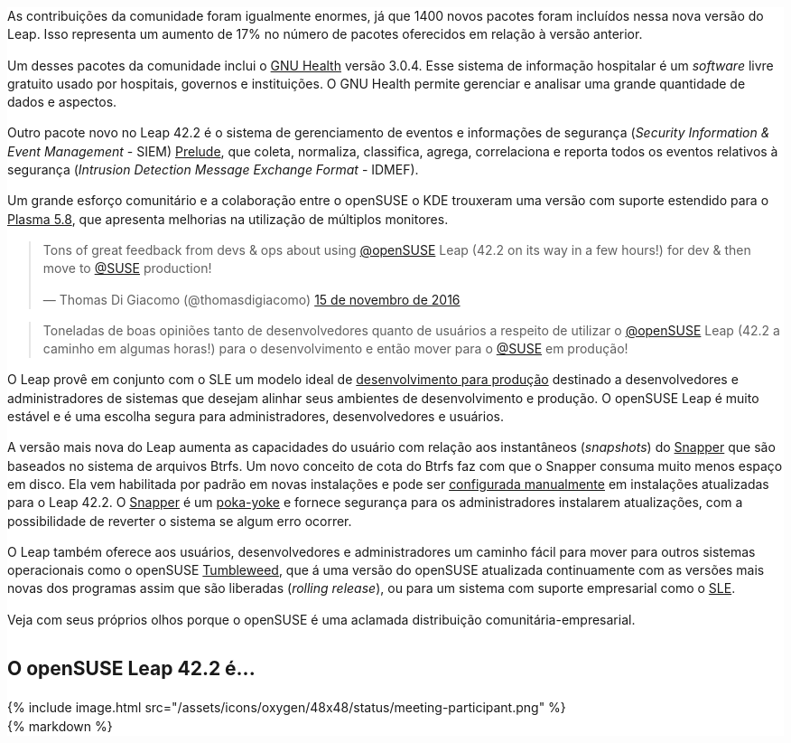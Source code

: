 As contribuições da comunidade foram igualmente enormes, já que 1400 novos pacotes foram incluídos nessa nova versão do Leap. Isso representa um aumento de 17% no número de pacotes oferecidos em relação à versão anterior.

Um desses pacotes da comunidade inclui o [GNU Health][gnu-health] versão 3.0.4. Esse sistema de informação hospitalar é um *software* livre gratuito usado por hospitais, governos e instituições. O GNU Health permite gerenciar e analisar uma grande quantidade de dados e aspectos.

Outro pacote novo no Leap 42.2 é o sistema de gerenciamento de eventos e informações de segurança (*Security Information & Event Management* - SIEM) [Prelude][prelude-siem], que coleta, normaliza, classifica, agrega, correlaciona e reporta todos os eventos relativos à segurança (*Intrusion Detection Message Exchange Format* - IDMEF).

Um grande esforço comunitário e a colaboração entre o openSUSE o KDE trouxeram uma versão com suporte estendido para o [Plasma 5.8][plasma-5.8.2], que apresenta melhorias na utilização de múltiplos monitores.

<blockquote class="twitter-tweet" data-lang="pt"><p lang="en" dir="ltr">Tons of great feedback from devs &amp; ops about using <a href="https://twitter.com/openSUSE">@openSUSE</a> Leap (42.2 on its way in a few hours!) for dev &amp; then move to <a href="https://twitter.com/SUSE">@SUSE</a> production!</p>&mdash; Thomas Di Giacomo (@thomasdigiacomo) <a href="https://twitter.com/thomasdigiacomo/status/798547292143828992">15 de novembro de 2016</a></blockquote>

> Toneladas de boas opiniões tanto de desenvolvedores quanto de usuários a respeito de utilizar o [@openSUSE][twitter-opensuse] Leap (42.2 a caminho em algumas horas!) para o desenvolvimento e então mover para o [@SUSE][twitter-suse] em produção!

O Leap provê em conjunto com o SLE um modelo ideal de [desenvolvimento para produção][dev-to-production] destinado a desenvolvedores e administradores de sistemas que desejam alinhar seus ambientes de desenvolvimento e produção. O openSUSE Leap é muito estável e é uma escolha segura para administradores, desenvolvedores e usuários.

A versão mais nova do Leap aumenta as capacidades do usuário com relação aos instantâneos (*snapshots*) do [Snapper][portal-snapper] que são baseados no sistema de arquivos Btrfs. Um novo conceito de cota do Btrfs faz com que o Snapper consuma muito menos espaço em disco. Ela vem habilitada por padrão em novas instalações e pode ser [configurada manualmente][space-aware-cleanup] em instalações atualizadas para o Leap 42.2. O [Snapper][snapper] é um [poka-yoke][poka-yoke] e fornece segurança para os administradores instalarem atualizações, com a possibilidade de reverter o sistema se algum erro ocorrer.

O Leap também oferece aos usuários, desenvolvedores e administradores um caminho fácil para mover para outros sistemas operacionais como o openSUSE [Tumbleweed][tumbleweed], que á uma versão do openSUSE atualizada continuamente com as versões mais novas dos programas assim que são liberadas (*rolling release*), ou para um sistema com suporte empresarial como o [SLE][sle].

Veja com seus próprios olhos porque o openSUSE é uma aclamada distribuição comunitária-empresarial.

## O openSUSE Leap 42.2 é...

<div class='row'>
<div class='col-sm-2'>
{% include image.html src="/assets/icons/oxygen/48x48/status/meeting-participant.png" %}
</div>
<div class='col-sm-10'>
{% markdown %}


[sle-12]: https://www.suse.com/promo/sle/
[textmode-installer]:   https://en.opensuse.org/SDB:Installation_with_little_memory#Text_mode
[remote-installation]:  https://en.opensuse.org/SDB:Remote_installation
[qt]: https://www.qt.io/qt5-6/
[docker]:                   https://blog.docker.com/2016/06/docker-1-12-built-in-orchestration/
[docker-engine-1-11-runc]:  https://blog.docker.com/2016/04/docker-engine-1-11-runc/
[yast-features]: https://en.opensuse.org/Archive:Features_42.2#YaST
[maintenance]: https://en.opensuse.org/Portal:Maintenance
[plasma-5.8.1]: https://www.kde.org/announcements/plasma-5.8.1.php
[kiosk]:        https://userbase.kde.org/KDE_System_Administration/Kiosk/Introduction
[gnome-3.20]:               https://www.gnome.org/news/2016/03/gnome-3-20-released/
[gnome-3.20-release-notes]: https://help.gnome.org/misc/release-notes/3.20/
[weblate]: https://l10n.opensuse.org/
[sle]:                      https://www.suse.com/products/server
[twitter-opensuse]:         https://twitter.com/openSUSE
[twitter-suse]:             https://twitter.com/SUSE
[openvswitch]:              http://www.openvswitch.org/
[gnu-health]:               http://health.gnu.org/
[prelude-siem]:             https://www.prelude-siem.org/
[plasma-5.8.2]:             https://www.kde.org/announcements/plasma-5.8.2.php?site_locale=pt
[dev-to-production]:        https://www.youtube.com/watch?v=eVXDGnaYbKQ
[portal-snapper]:           https://pt.opensuse.org/Portal:Snapper
[space-aware-cleanup]:      http://snapper.io/2016/05/18/space-aware-cleanup.html
[snapper]:                  http://snapper.io/
[poka-yoke]:                https://pt.wikipedia.org/wiki/Poka-Yoke
[tumbleweed]:               https://pt.opensuse.org/Portal:Tumbleweed
[software.opensuse.org]:    http://software.opensuse.org/
[release-notes]:            http://doc.opensuse.org/release-notes/x86_64/openSUSE/Leap/42.2/RELEASE-NOTES.pt_BR.html
[opensuse-leap-42.1]:       https://en.opensuse.org/Portal:42.1
[upgrade]:                  http://en.opensuse.org/Upgrade
[arm-wiki]:                 https://en.opensuse.org/Portal:ARM
[opensuse.org]:             http://www.opensuse.org/
[douglas-demaio]:           https://news.opensuse.org/author/ddemaio/
[news.opensuse.org]:        https://news.opensuse.org/2016/11/16/optimal-release-for-linux-professionals-arrives-with-opensuse-leap-42-2/
[konqi-wikimedia]:          https://commons.wikimedia.org/wiki/File:Konqi_sitting_on_KDE_logo.png?uselang=pt-br
[tyson-tan]:                http://tysontan.deviantart.com/art/Konqi-ver-2-494267237